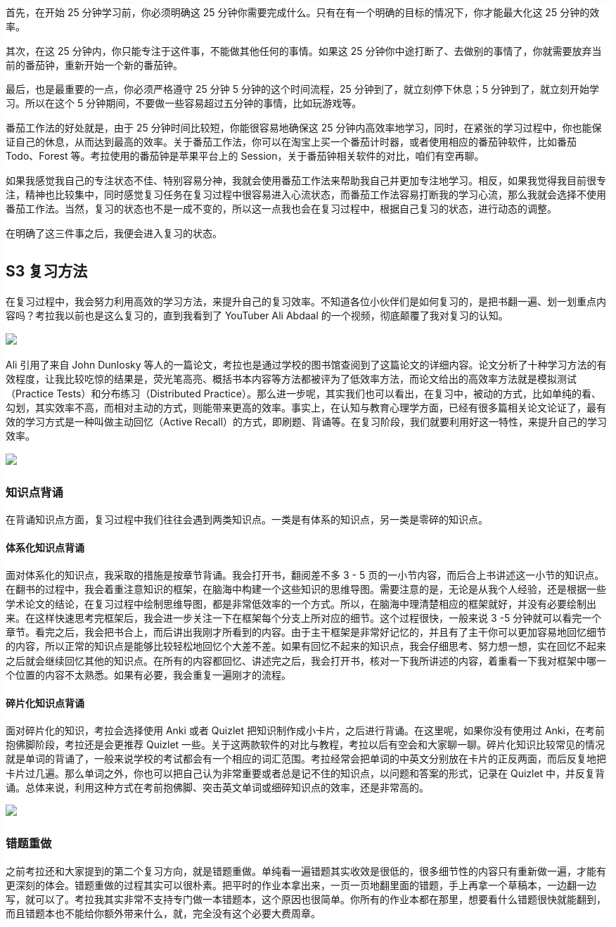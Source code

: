 首先，在开始 25 分钟学习前，你必须明确这 25 分钟你需要完成什么。只有在有一个明确的目标的情况下，你才能最大化这 25 分钟的效率。

其次，在这 25 分钟内，你只能专注于这件事，不能做其他任何的事情。如果这 25 分钟你中途打断了、去做别的事情了，你就需要放弃当前的番茄钟，重新开始一个新的番茄钟。

最后，也是最重要的一点，你必须严格遵守 25 分钟 5 分钟的这个时间流程，25 分钟到了，就立刻停下休息；5 分钟到了，就立刻开始学习。所以在这个 5 分钟期间，不要做一些容易超过五分钟的事情，比如玩游戏等。

番茄工作法的好处就是，由于 25 分钟时间比较短，你能很容易地确保这 25 分钟内高效率地学习，同时，在紧张的学习过程中，你也能保证自己的休息，从而达到最高的效率。关于番茄工作法，你可以在淘宝上买一个番茄计时器，或者使用相应的番茄钟软件，比如番茄 Todo、Forest 等。考拉使用的番茄钟是苹果平台上的 Session，关于番茄钟相关软件的对比，咱们有空再聊。

如果我感觉我自己的专注状态不佳、特别容易分神，我就会使用番茄工作法来帮助我自己并更加专注地学习。相反，如果我觉得我目前很专注，精神也比较集中，同时感觉复习任务在复习过程中很容易进入心流状态，而番茄工作法容易打断我的学习心流，那么我就会选择不使用番茄工作法。当然，复习的状态也不是一成不变的，所以这一点我也会在复习过程中，根据自己复习的状态，进行动态的调整。

在明确了这三件事之后，我便会进入复习的状态。

## S3 复习方法

在复习过程中，我会努力利用高效的学习方法，来提升自己的复习效率。不知道各位小伙伴们是如何复习的，是把书翻一遍、划一划重点内容吗？考拉我以前也是这么复习的，直到我看到了 YouTuber Ali Abdaal 的一个视频，彻底颠覆了我对复习的认知。

![](/static/EP001/Ali-Abdaal-视频.png)

Ali 引用了来自 John Dunlosky 等人的一篇论文，考拉也是通过学校的图书馆查阅到了这篇论文的详细内容。论文分析了十种学习方法的有效程度，让我比较吃惊的结果是，荧光笔高亮、概括书本内容等方法都被评为了低效率方法，而论文给出的高效率方法就是模拟测试（Practice Tests）和分布练习（Distributed Practice）。那么进一步呢，其实我们也可以看出，在复习中，被动的方式，比如单纯的看、勾划，其实效率不高，而相对主动的方式，则能带来更高的效率。事实上，在认知与教育心理学方面，已经有很多篇相关论文论证了，最有效的学习方式是一种叫做主动回忆（Active Recall）的方式，即刷题、背诵等。在复习阶段，我们就要利用好这一特性，来提升自己的学习效率。

![](/static/EP001/John-Dunlosky-论文.png)


### 知识点背诵

在背诵知识点方面，复习过程中我们往往会遇到两类知识点。一类是有体系的知识点，另一类是零碎的知识点。

#### 体系化知识点背诵

面对体系化的知识点，我采取的措施是按章节背诵。我会打开书，翻阅差不多 3 - 5 页的一小节内容，而后合上书讲述这一小节的知识点。在翻书的过程中，我会着重注意知识的框架，在脑海中构建一个这些知识的思维导图。需要注意的是，无论是从我个人经验，还是根据一些学术论文的结论，在复习过程中绘制思维导图，都是非常低效率的一个方式。所以，在脑海中理清楚相应的框架就好，并没有必要绘制出来。在这样快速思考完框架后，我会进一步关注一下在框架每个分支上所对应的细节。这个过程很快，一般来说 3 -5 分钟就可以看完一个章节。看完之后，我会把书合上，而后讲出我刚才所看到的内容。由于主干框架是非常好记忆的，并且有了主干你可以更加容易地回忆细节的内容，所以正常的知识点是能够比较轻松地回忆个大差不差。如果有回忆不起来的知识点，我会仔细思考、努力想一想，实在回忆不起来之后就会继续回忆其他的知识点。在所有的内容都回忆、讲述完之后，我会打开书，核对一下我所讲述的内容，着重看一下我对框架中哪一个位置的内容不太熟悉。如果有必要，我会重复一遍刚才的流程。

#### 碎片化知识点背诵  

面对碎片化的知识，考拉会选择使用 Anki 或者 Quizlet 把知识制作成小卡片，之后进行背诵。在这里呢，如果你没有使用过 Anki，在考前抱佛脚阶段，考拉还是会更推荐 Quizlet 一些。关于这两款软件的对比与教程，考拉以后有空会和大家聊一聊。碎片化知识比较常见的情况就是单词的背诵了，一般来说学校的考试都会有一个相应的词汇范围。考拉经常会把单词的中英文分别放在卡片的正反两面，而后反复地把卡片过几遍。那么单词之外，你也可以把自己认为非常重要或者总是记不住的知识点，以问题和答案的形式，记录在 Quizlet 中，并反复背诵。总体来说，利用这种方式在考前抱佛脚、突击英文单词或细碎知识点的效率，还是非常高的。

![](/static/EP001/Quizlet-卡片.png)

### 错题重做

之前考拉还和大家提到的第二个复习方向，就是错题重做。单纯看一遍错题其实收效是很低的，很多细节性的内容只有重新做一遍，才能有更深刻的体会。错题重做的过程其实可以很朴素。把平时的作业本拿出来，一页一页地翻里面的错题，手上再拿一个草稿本，一边翻一边写，就可以了。考拉我其实非常不支持专门做一本错题本，这个原因也很简单。你所有的作业本都在那里，想要看什么错题很快就能翻到，而且错题本也不能给你额外带来什么，就，完全没有这个必要大费周章。
